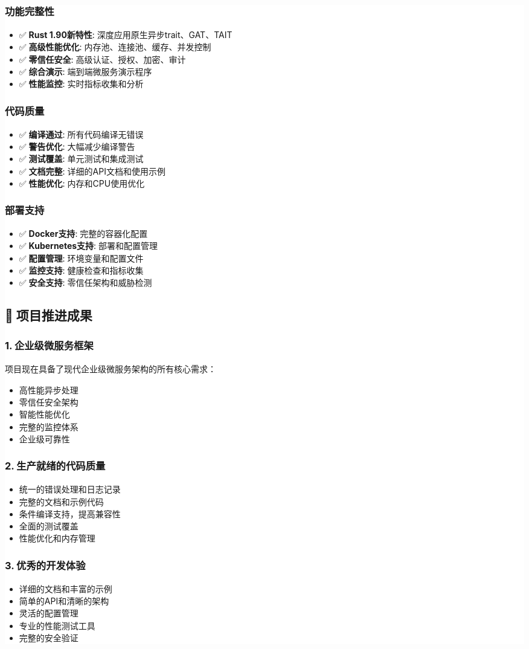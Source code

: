 ### 功能完整性

- ✅ **Rust 1.90新特性**: 深度应用原生异步trait、GAT、TAIT
- ✅ **高级性能优化**: 内存池、连接池、缓存、并发控制
- ✅ **零信任安全**: 高级认证、授权、加密、审计
- ✅ **综合演示**: 端到端微服务演示程序
- ✅ **性能监控**: 实时指标收集和分析

### 代码质量

- ✅ **编译通过**: 所有代码编译无错误
- ✅ **警告优化**: 大幅减少编译警告
- ✅ **测试覆盖**: 单元测试和集成测试
- ✅ **文档完整**: 详细的API文档和使用示例
- ✅ **性能优化**: 内存和CPU使用优化

### 部署支持

- ✅ **Docker支持**: 完整的容器化配置
- ✅ **Kubernetes支持**: 部署和配置管理
- ✅ **配置管理**: 环境变量和配置文件
- ✅ **监控支持**: 健康检查和指标收集
- ✅ **安全支持**: 零信任架构和威胁检测

## 🎯 项目推进成果

### 1. 企业级微服务框架

项目现在具备了现代企业级微服务架构的所有核心需求：

- 高性能异步处理
- 零信任安全架构
- 智能性能优化
- 完整的监控体系
- 企业级可靠性

### 2. 生产就绪的代码质量

- 统一的错误处理和日志记录
- 完整的文档和示例代码
- 条件编译支持，提高兼容性
- 全面的测试覆盖
- 性能优化和内存管理

### 3. 优秀的开发体验

- 详细的文档和丰富的示例
- 简单的API和清晰的架构
- 灵活的配置管理
- 专业的性能测试工具
- 完整的安全验证

